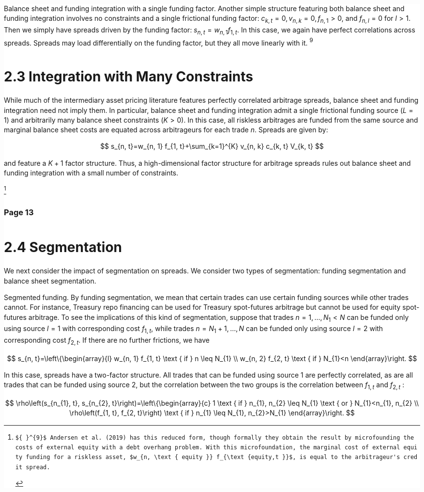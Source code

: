 Balance sheet and funding integration with a single funding factor. Another simple structure featuring both balance sheet and funding integration involves no constraints and a single frictional funding factor: $c_{k, t}=0, v_{n, k}=0, f_{n, 1}>0$, and $f_{n, l}=0$ for $l>1$. Then we simply have spreads driven by the funding factor: $s_{n, t}=w_{n, 1} f_{1, t}$. In this case, we again have perfect correlations across spreads. Spreads may load differentially on the funding factor, but they all move linearly with it. ${ }^{9}$

# 2.3 Integration with Many Constraints 

While much of the intermediary asset pricing literature features perfectly correlated arbitrage spreads, balance sheet and funding integration need not imply them. In particular, balance sheet and funding integration admit a single frictional funding source $(L=1)$ and arbitrarily many balance sheet constraints $(K>0)$. In this case, all riskless arbitrages are funded from the same source and marginal balance sheet costs are equated across arbitrageurs for each trade $n$. Spreads are given by:

$$
s_{n, t}=w_{n, 1} f_{1, t}+\sum_{k=1}^{K} v_{n, k} c_{k, t} V_{k, t}
$$

and feature a $K+1$ factor structure. Thus, a high-dimensional factor structure for arbitrage spreads rules out balance sheet and funding integration with a small number of constraints.

[^0]
[^0]:    ${ }^{9}$ Andersen et al. (2019) has this reduced form, though formally they obtain the result by microfounding the costs of external equity with a debt overhang problem. With this microfoundation, the marginal cost of external equity funding for a riskless asset, $w_{n, \text { equity }} f_{\text {equity,t }}$, is equal to the arbitrageur's credit spread.

### Page 13
# 2.4 Segmentation 

We next consider the impact of segmentation on spreads. We consider two types of segmentation: funding segmentation and balance sheet segmentation.

Segmented funding. By funding segmentation, we mean that certain trades can use certain funding sources while other trades cannot. For instance, Treasury repo financing can be used for Treasury spot-futures arbitrage but cannot be used for equity spot-futures arbitrage. To see the implications of this kind of segmentation, suppose that trades $n=1, \ldots, N_{1}<N$ can be funded only using source $l=1$ with corresponding cost $f_{1, t}$, while trades $n=N_{1}+1, \ldots, N$ can be funded only using source $l=2$ with corresponding cost $f_{2, t}$. If there are no further frictions, we have

$$
s_{n, t}=\left\{\begin{array}{l}
w_{n, 1} f_{1, t} \text { if } n \leq N_{1} \\
w_{n, 2} f_{2, t} \text { if } N_{1}<n
\end{array}\right.
$$

In this case, spreads have a two-factor structure. All trades that can be funded using source 1 are perfectly correlated, as are all trades that can be funded using source 2, but the correlation between the two groups is the correlation between $f_{1, t}$ and $f_{2, t}$ :

$$
\rho\left(s_{n_{1}, t}, s_{n_{2}, t}\right)=\left\{\begin{array}{c}
1 \text { if } n_{1}, n_{2} \leq N_{1} \text { or } N_{1}<n_{1}, n_{2} \\
\rho\left(f_{1, t}, f_{2, t}\right) \text { if } n_{1} \leq N_{1}, n_{2}>N_{1}
\end{array}\right.
$$


[^0]:    *We thank Matteo Benetton, John Campbell, Wenxin Du, Jonathan Goldberg, Sam Hanson, Zhiguo He, Anil Kashyap, Arvind Krishnamurthy, Stavros Panageas, Andrei Shleifer, Erik Stafford, Jeremy Stein, Fabrice Tourre, and seminar participants at Arrowstreet Capital, Boston College Carroll School of Management, Chicago Booth School of Business, Copenhagen Business School, New York Federal Reserve, Michigan Ross, the University of Houston Business School, UT Austin, the 2022 UCLA Conference on Financial Markets, the 2022 GSU-CEAR Finance Conference, the 2022 Napa/Sonoma Finance Conference, the 2022 Advances in Fixed Income and Macro-Finance Research Federal Reserve Bank of San Francisco and Bank of Canada, the 2022 Western Finance Association, and the 2022 Q Group Fall Seminar for helpful comments.
[^0]:    ${ }^{1}$ See, e.g., He et al. (2017); He and Krishnamurthy (2013); Adrian et al. (2014); Ivashina et al. (2015); Gromb and Vayanos (2018); Andersen et al. (2019).
[^0]:    ${ }^{2}$ Secured arbitrages include Treasury spot-futures, Treasury-swap, TIPS-Treasury, and CDS-bond.
[^0]:    ${ }^{3} \mathrm{~A}$ recent theoretical literature has emphasized the importance of intermediary heterogeneity for macroeconomic outcomes and optimal macroprudential policy (Begenau and Landvoigt, 2021; Jamilov, 2021).
[^0]:    ${ }^{6}$ As discussed in Wallen (2019), market power among intermediaries may be important in certain markets. The results here would be qualitatively unchanged in oligopolistic market structures if the elasticity of demand from outside investors is constant over time.
[^0]:    ${ }^{7}$ We make the assumption that outside demand is completely inelastic for simplicity. Our key results would not qualitatively change if outside demand were elastic (e.g., given by $a_{n, t}-b_{n} s_{n, t}$ ).
[^0]:    ${ }^{10}$ Formally, we need an assumption ensuring that marginal cost advantages ( $\varepsilon$ 's) are not swamped by differences in adjustment costs ( $c$ 's) or outside demand (through the $V$ 's).
[^0]:    ${ }^{11}$ https://github.com/esiriwardane/arbitrage-spreads-public.
[^0]:    ${ }^{12}$ Hazelkorn et al. (2021) avoid this issue by using high-frequency data for both futures and spot markets.
[^0]:    ${ }^{13}$ The yield curve models can be found here.
[^0]:    ${ }^{14}$ The data are available at this link.
[^0]:    ${ }^{15}$ The low daily correlation between arbitrage spreads is more striking given that the high daily persistence of spreads (Table 1) should, if anything, generate spurious relationships between arbitrages (Granger and Newbold, 1974). The average pairwise correlation of changes in arbitrage spreads is similarly low at $5 \%$.
[^0]:    ${ }^{16}$ Eq. 8 also shows that any attenuation bias can be directly addressed with knowledge of the adjustment factors, $\lambda_{i}$. If arbitrage spreads follow a one-factor model, the adjustment factors can be estimated using instrumental variables (IV) regressions (Hausman, 2001). Section A.2.1 of the Internet Appendix develops this idea further and shows that arbitrage correlations remain low even after adjusting them for measurement error.
[^0]:    ${ }^{18}$ We thank Wenxin Du for pointing us to this example. To construct the IOER arbitrage, we use the first-percentile of the overnight federal funds rate from the New York Federal Reserve. This necessarily focuses on the depository institutions who can earn an arbitrage profit because they are able to borrow in the Federal Funds market at favorable rates, most likely large banks (Banegas and Tase, 2020). The correlation between the GCF-TPR and the volumeweighted IOER arbitrage spread (truncated at zero) is $21 \%$. Tri-party repo rates from BNY Mellon are available starting in 2016.
[^0]:    ${ }^{19}$ We include any dealer that has been listed as a primary dealer since 2010.
[^0]:    ${ }^{21}$ The 30-year Treasury spot-futures arbitrage is excluded because it is more prone to missing arbitrage spread data (see Table 1).
[^0]:    ${ }^{23}$ For currencies, we report data from central bank lending operations by the Bank of England and the European Central Bank because the quantity of tri-party repo backed by international collateral is typically small (less than $0.5 \%$ of the total). Margin data from the NY Fed can be found here, Bank of England data can be found here, and ECB data can be found here.
[^0]:    ${ }^{24}$ ICE Benchmark Association does not publish LIBOR rates beyond one year. Thus, when the tenor of the trade exceeds one year, we construct the TED spread using the one-year LIBOR and Treasury yields.
[^0]:    ${ }^{26}$ Note that correlations with the Treasury yield are very high for some secured trades because these trades involve Treasuries.
[^0]:    ${ }^{29}$ Around the reform, the TED spread and unsecured spreads increased by 31 and 18 bps, respectively. This implies that the passthrough of changes in the TED spread to unsecured spreads equals 0.59 .
[^0]:    ${ }^{30}$ The data for this analysis is based on the SEC's Form N-MFP. According to these data, virtually all of Fidelity's equity repo lending is done by its prime MMFs.
[^0]:    ${ }^{32}$ In Internet Appendix Section A.2.7, we report the first stage.
[^0]:    ${ }^{33}$ The full report can be found here.
[^0]:    ${ }^{35}$ A potential confounding factor for the second event date (June 13, 2012) is that it is near the futures roll date in June. We show Internet Appendix Section A.2.8 that the size of the increase in the calendar spread during this period is an order of magnitude larger than what is typically observed around futures roll dates, suggesting that the June 2012 increase is not mechanically related to contract rolling. Another potential concern with regression (A.12) is that the persistence of spreads $s_{i, t}$ distorts our inference of the $\beta_{j}$ 's. We explore this issue in Section A.2.5 of the Internet Appendix.
[^0]:    ${ }^{36}$ See this link for more information.
[^0]:    ${ }^{38}$ To construct each figure, we first draw a random set of identified supply shocks for each trade, cumulate them to the desired frequency (e.g, one month), and compute the resulting correlation matrix of shocks across trades. The figure shows the $99 \%$ percentile of each pairwise correlation across 10,000 draws.